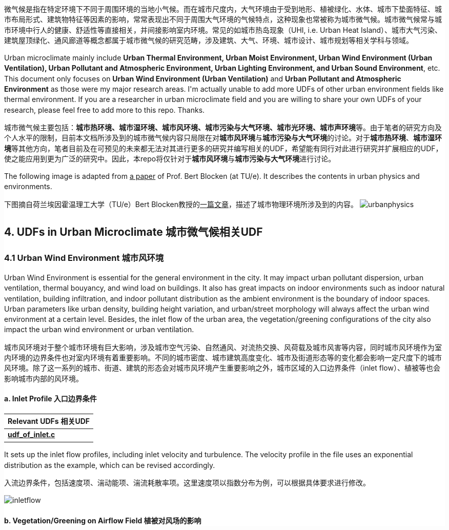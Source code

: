 微气候是指在特定环境下不同于周围环境的当地小气候。而在城市尺度内，大气环境由于受到地形、植被绿化、水体、城市下垫面特征、城市布局形式、建筑物特征等因素的影响，常常表现出不同于周围大气环境的气候特点，这种现象也常被称为城市微气候。城市微气候常与城市环境中行人的健康、舒适性等直接相关，并间接影响室内环境。常见的如城市热岛现象（UHI, i.e. Urban Heat Island）、城市大气污染、建筑屋顶绿化、通风廊道等概念都属于城市微气候的研究范畴，涉及建筑、大气、环境、城市设计、城市规划等相关学科与领域。

Urban microclimate mainly include **Urban Thermal Environment, Urban Moist Environment, Urban Wind Environment (Urban Ventilation), Urban Pollutant and Atmospheric Environment, Urban Lighting Environment, and Urban Sound Environment**, etc. This document only focuses on **Urban Wind Environment (Urban Ventilation)** and **Urban Pollutant and Atmospheric Environment** as those were my major research areas. I'm actually unable to add more UDFs of other urban environment fields like thermal environment. If you are a researcher in urban microclimate field and you are willing to share your own UDFs of your research, please feel free to add more to this repo. Thanks. 

城市微气候主要包括：**城市热环境、城市湿环境、城市风环境、城市污染与大气环境、城市光环境、城市声环境**等。由于笔者的研究方向及个人水平的限制，目前本文档所涉及到的城市微气候内容只局限在对**城市风环境**与**城市污染与大气环境**的讨论。对于**城市热环境**、**城市湿环境**等其他方向，笔者目前及在可预见的未来都无法对其进行更多的研究并编写相关的UDF，希望能有同行对此进行研究并扩展相应的UDF，使之能应用到更为广泛的研究中。因此，本repo将仅针对于**城市风环境**与**城市污染与大气环境**进行讨论。

The following image is adapted from [a paper](http://www.sciencedirect.com/science/article/pii/S0360132315000724) of Prof. Bert Blocken (at TU/e). It describes the contents in urban physics and environments. 

下图摘自荷兰埃因霍温理工大学（TU/e）Bert Blocken教授的[一篇文章](http://www.sciencedirect.com/science/article/pii/S0360132315000724)，描述了城市物理环境所涉及到的内容。
![urbanphysics](https://github.com/kidisgod/UDF-of-Urban-Microclimate/blob/master/urbanphysics.png)

## 4. UDFs in Urban Microclimate 城市微气候相关UDF
### 4.1 Urban Wind Environment 城市风环境

Urban Wind Environment is essential for the general environment in the city. It may impact urban pollutant dispersion, urban ventilation, thermal bouyancy, and wind load on buildings. It also has great impacts on indoor environments such as indoor natural ventilation, building infiltration, and indoor pollutant distribution as the ambient environment is the boundary of indoor spaces. Urban parameters like urban density, building height variation, and urban/street morphology will always affect the urban wind environment at a certain level. Besides, the inlet flow of the urban area, the vegetation/greening configurations of the city also impact the urban wind environment or urban ventilation.

城市风环境对于整个城市环境有巨大影响，涉及城市空气污染、自然通风、对流热交换、风荷载及城市风害等内容，同时城市风环境作为室内环境的边界条件也对室内环境有着重要影响。不同的城市密度、城市建筑高度变化、城市及街道形态等的变化都会影响一定尺度下的城市风环境。除了这一系列的城市、街道、建筑的形态会对城市风环境产生重要影响之外，城市区域的入口边界条件（inlet flow）、植被等也会影响城市内部的风环境。

#### a. **Inlet Profile 入口边界条件**

|Relevant UDFs 相关UDF|
|---|
|[**udf_of_inlet.c**](https://github.com/jialeishen/UDF-of-Urban-Microclimate/blob/master/udf_of_inlet.c)|

It sets up the inlet flow profiles, including inlet velocity and turbulence. The velocity profile in the file uses an exponential distribution as the example, which can be revised accordingly. 

入流边界条件，包括速度项、湍动能项、湍流耗散率项。这里速度项以指数分布为例，可以根据具体要求进行修改。

![inletflow](https://github.com/kidisgod/UDF-of-Urban-Microclimate/blob/master/inletflow.png)

#### b. **Vegetation/Greening on Airflow Field 植被对风场的影响**

